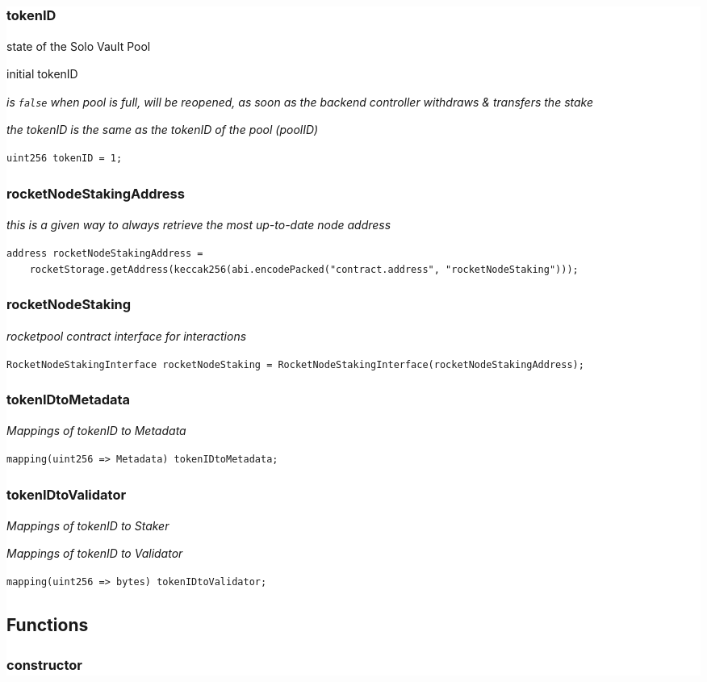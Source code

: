 
### tokenID
state of the Solo Vault Pool

initial tokenID

*is `false` when pool is full, will be reopened, as soon as
the backend controller withdraws & transfers the stake*

*the tokenID is the same as the tokenID of the pool (poolID)*


```solidity
uint256 tokenID = 1;
```


### rocketNodeStakingAddress
*this is a given way to always retrieve the most up-to-date node address*


```solidity
address rocketNodeStakingAddress =
    rocketStorage.getAddress(keccak256(abi.encodePacked("contract.address", "rocketNodeStaking")));
```


### rocketNodeStaking
*rocketpool contract interface for interactions*


```solidity
RocketNodeStakingInterface rocketNodeStaking = RocketNodeStakingInterface(rocketNodeStakingAddress);
```


### tokenIDtoMetadata
*Mappings of tokenID to Metadata*


```solidity
mapping(uint256 => Metadata) tokenIDtoMetadata;
```


### tokenIDtoValidator
*Mappings of tokenID to Staker*

*Mappings of tokenID to Validator*


```solidity
mapping(uint256 => bytes) tokenIDtoValidator;
```


## Functions
### constructor
